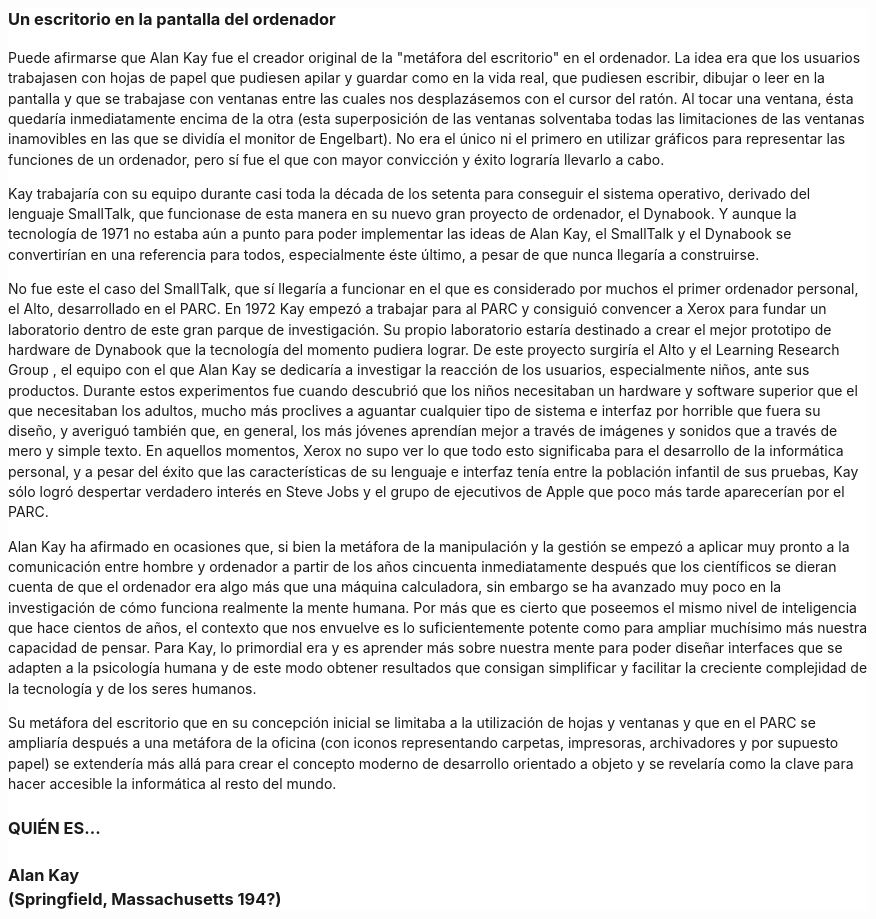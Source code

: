 ### Un escritorio en la pantalla del ordenador

Puede afirmarse que Alan Kay fue el creador original de la "metáfora del escritorio" en el ordenador. La idea era que los usuarios trabajasen con hojas de papel que pudiesen apilar y guardar como en la vida real, que pudiesen escribir, dibujar o leer en la pantalla y que se trabajase con ventanas entre las cuales nos desplazásemos con el cursor del ratón. Al tocar una ventana, ésta quedaría inmediatamente encima de la otra (esta superposición de las ventanas solventaba todas las limitaciones de las ventanas inamovibles en las que se dividía el monitor de Engelbart). No era el único ni el primero en utilizar gráficos para representar las funciones de un ordenador, pero sí fue el que con mayor convicción y éxito lograría llevarlo a cabo.

Kay trabajaría con su equipo durante casi toda la década de los setenta para conseguir el sistema operativo, derivado del lenguaje SmallTalk, que funcionase de esta manera en su nuevo gran proyecto de ordenador, el Dynabook. Y aunque la tecnología de 1971 no estaba aún a punto para poder implementar las ideas de Alan Kay, el SmallTalk y el Dynabook se convertirían en una referencia para todos, especialmente éste último, a pesar de que nunca llegaría a construirse.

No fue este el caso del SmallTalk, que sí llegaría a funcionar en el que es considerado por muchos el primer ordenador personal, el Alto, desarrollado en el PARC. En 1972 Kay empezó a trabajar para al PARC y consiguió convencer a Xerox para fundar un laboratorio dentro de este gran parque de investigación. Su propio laboratorio estaría destinado a crear el mejor prototipo de hardware de Dynabook que la tecnología del momento pudiera lograr. De este proyecto surgiría el Alto y el Learning Research Group , el equipo con el que Alan Kay se dedicaría a investigar la reacción de los usuarios, especialmente niños, ante sus productos. Durante estos experimentos fue cuando descubrió que los niños necesitaban un hardware y software superior que el que necesitaban los adultos, mucho más proclives a aguantar cualquier tipo de sistema e interfaz por horrible que fuera su diseño, y averiguó también que, en general, los más jóvenes aprendían mejor a través de imágenes y sonidos que a través de mero y simple texto. En aquellos momentos, Xerox no supo ver lo que todo esto significaba para el desarrollo de la informática personal, y a pesar del éxito que las características de su lenguaje e interfaz tenía entre la población infantil de sus pruebas, Kay sólo logró despertar verdadero interés en Steve Jobs y el grupo de ejecutivos de Apple que poco más tarde aparecerían por el PARC.

Alan Kay ha afirmado en ocasiones que, si bien la metáfora de la manipulación y la gestión se empezó a aplicar muy pronto a la comunicación entre hombre y ordenador ­a partir de los años cincuenta inmediatamente después que los científicos se dieran cuenta de que el ordenador era algo más que una máquina calculadora­, sin embargo se ha avanzado muy poco en la investigación de cómo funciona realmente la mente humana. Por más que es cierto que poseemos el mismo nivel de inteligencia que hace cientos de años, el contexto que nos envuelve es lo suficientemente potente como para ampliar muchísimo más nuestra capacidad de pensar. Para Kay, lo primordial era y es aprender más sobre nuestra mente para poder diseñar interfaces que se adapten a la psicología humana y de este modo obtener resultados que consigan simplificar y facilitar la creciente complejidad de la tecnología y de los seres humanos.

Su metáfora del escritorio ­que en su concepción inicial se limitaba a la utilización de hojas y ventanas y que en el PARC se ampliaría después a una metáfora de la oficina (con iconos representando carpetas, impresoras, archivadores y por supuesto papel)­ se extendería más allá para crear el concepto moderno de desarrollo orientado a objeto y se revelaría como la clave para hacer accesible la informática al resto del mundo.

### QUIÉN ES...

### Alan Kay<br>(Springfield, Massachusetts 194?)
